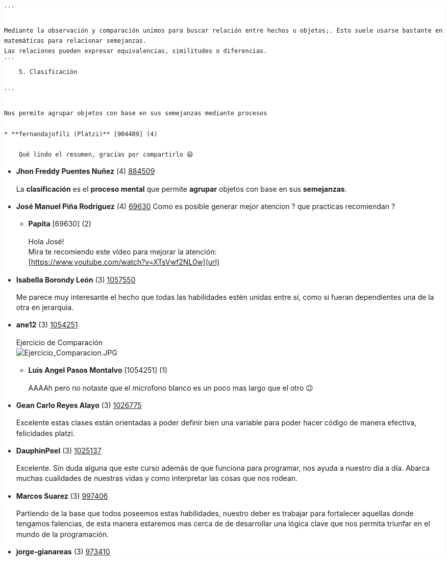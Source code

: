 	```
	
	Mediante la observación y comparación unimos para buscar relación entre hechos u objetos;. Esto suele usarse bastante en matemáticas para relacionar semejanzas.  
	Las relaciones pueden expresar equivalencias, similitudes o diferencias.
	``` 
	    5. Clasificación
	    
	```
	
	Nos permite agrupar objetos con base en sus semejanzas mediante procesos

	* **fernandajofili (Platzi)** [904489] (4)

		Qué lindo el resumen, gracias por compartirlo 😄

* **Jhon Freddy Puentes Nuñez** (4) [884509](https://platzi.com/comentario/884509/) 

	La **clasificación** es el **proceso mental** que permite **agrupar** objetos con base en sus **semejanzas**.

* **José Manuel Piña Rodríguez** (4) [69630](https://platzi.com/comentario/760071/) 
Como es posible generar mejor atencion ? que practicas recomiendan ?

	* **Papita** [69630] (2)

		Hola José!  
		Mira te recomiendo este vídeo para mejorar la atención:  
		[https://www.youtube.com/watch?v=XTsVwf2NL0w](url)

* **Isabella Borondy León** (3) [1057550](https://platzi.com/comentario/1057550/) 

	Me parece muy interesante el hecho que todas las habilidades estén unidas entre sí, como si fueran dependientes una de la otra en jerarquía.

* **ane12** (3) [1054251](https://platzi.com/comentario/1054251/) 

	Ejercicio de Comparación  
	![Ejercicio_Comparacion.JPG](https://static.platzi.com/media/user_upload/Ejercicio_Comparacion-fabc8e0a-cefe-45df-a619-571346919aef.jpg)

	* **Luis Angel Pasos Montalvo** [1054251] (1)

		AAAAh pero no notaste que el microfono blanco es un poco mas largo que el otro 😉

* **Gean Carlo Reyes Alayo** (3) [1026775](https://platzi.com/comentario/1026775/) 

	Excelente estas clases están orientadas a poder definir bien una variable para poder hacer código de manera efectiva, felicidades platzi.

* **DauphinPeel** (3) [1025137](https://platzi.com/comentario/1025137/) 

	Excelente. Sin duda alguna que este curso además de que funciona para programar, nos ayuda a nuestro día a día. Abarca muchas cualidades de nuestras vidas y como interpretar las cosas que nos rodean.

* **Marcos Suarez** (3) [997406](https://platzi.com/comentario/997406/) 

	Partiendo de la base que todos poseemos estas habilidades, nuestro deber es trabajar para fortalecer aquellas donde tengamos falencias, de esta manera estaremos mas cerca de de desarrollar una lógica clave que nos permita triunfar en el mundo de la programación.

* **jorge-gianareas** (3) [973410](https://platzi.com/comentario/973410/) 
